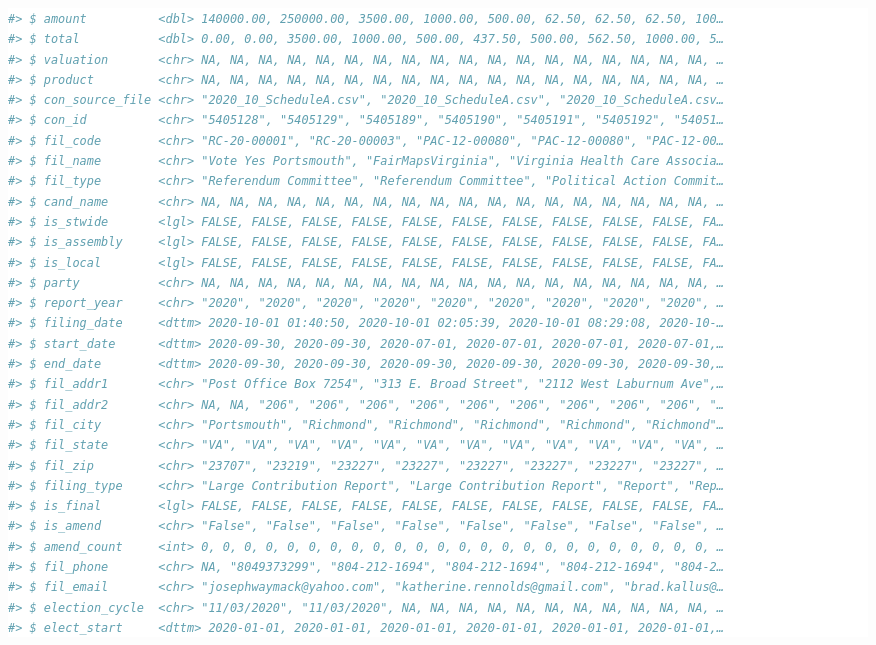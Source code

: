 ``` r
#> $ amount          <dbl> 140000.00, 250000.00, 3500.00, 1000.00, 500.00, 62.50, 62.50, 62.50, 100…
#> $ total           <dbl> 0.00, 0.00, 3500.00, 1000.00, 500.00, 437.50, 500.00, 562.50, 1000.00, 5…
#> $ valuation       <chr> NA, NA, NA, NA, NA, NA, NA, NA, NA, NA, NA, NA, NA, NA, NA, NA, NA, NA, …
#> $ product         <chr> NA, NA, NA, NA, NA, NA, NA, NA, NA, NA, NA, NA, NA, NA, NA, NA, NA, NA, …
#> $ con_source_file <chr> "2020_10_ScheduleA.csv", "2020_10_ScheduleA.csv", "2020_10_ScheduleA.csv…
#> $ con_id          <chr> "5405128", "5405129", "5405189", "5405190", "5405191", "5405192", "54051…
#> $ fil_code        <chr> "RC-20-00001", "RC-20-00003", "PAC-12-00080", "PAC-12-00080", "PAC-12-00…
#> $ fil_name        <chr> "Vote Yes Portsmouth", "FairMapsVirginia", "Virginia Health Care Associa…
#> $ fil_type        <chr> "Referendum Committee", "Referendum Committee", "Political Action Commit…
#> $ cand_name       <chr> NA, NA, NA, NA, NA, NA, NA, NA, NA, NA, NA, NA, NA, NA, NA, NA, NA, NA, …
#> $ is_stwide       <lgl> FALSE, FALSE, FALSE, FALSE, FALSE, FALSE, FALSE, FALSE, FALSE, FALSE, FA…
#> $ is_assembly     <lgl> FALSE, FALSE, FALSE, FALSE, FALSE, FALSE, FALSE, FALSE, FALSE, FALSE, FA…
#> $ is_local        <lgl> FALSE, FALSE, FALSE, FALSE, FALSE, FALSE, FALSE, FALSE, FALSE, FALSE, FA…
#> $ party           <chr> NA, NA, NA, NA, NA, NA, NA, NA, NA, NA, NA, NA, NA, NA, NA, NA, NA, NA, …
#> $ report_year     <chr> "2020", "2020", "2020", "2020", "2020", "2020", "2020", "2020", "2020", …
#> $ filing_date     <dttm> 2020-10-01 01:40:50, 2020-10-01 02:05:39, 2020-10-01 08:29:08, 2020-10-…
#> $ start_date      <dttm> 2020-09-30, 2020-09-30, 2020-07-01, 2020-07-01, 2020-07-01, 2020-07-01,…
#> $ end_date        <dttm> 2020-09-30, 2020-09-30, 2020-09-30, 2020-09-30, 2020-09-30, 2020-09-30,…
#> $ fil_addr1       <chr> "Post Office Box 7254", "313 E. Broad Street", "2112 West Laburnum Ave",…
#> $ fil_addr2       <chr> NA, NA, "206", "206", "206", "206", "206", "206", "206", "206", "206", "…
#> $ fil_city        <chr> "Portsmouth", "Richmond", "Richmond", "Richmond", "Richmond", "Richmond"…
#> $ fil_state       <chr> "VA", "VA", "VA", "VA", "VA", "VA", "VA", "VA", "VA", "VA", "VA", "VA", …
#> $ fil_zip         <chr> "23707", "23219", "23227", "23227", "23227", "23227", "23227", "23227", …
#> $ filing_type     <chr> "Large Contribution Report", "Large Contribution Report", "Report", "Rep…
#> $ is_final        <lgl> FALSE, FALSE, FALSE, FALSE, FALSE, FALSE, FALSE, FALSE, FALSE, FALSE, FA…
#> $ is_amend        <chr> "False", "False", "False", "False", "False", "False", "False", "False", …
#> $ amend_count     <int> 0, 0, 0, 0, 0, 0, 0, 0, 0, 0, 0, 0, 0, 0, 0, 0, 0, 0, 0, 0, 0, 0, 0, 0, …
#> $ fil_phone       <chr> NA, "8049373299", "804-212-1694", "804-212-1694", "804-212-1694", "804-2…
#> $ fil_email       <chr> "josephwaymack@yahoo.com", "katherine.rennolds@gmail.com", "brad.kallus@…
#> $ election_cycle  <chr> "11/03/2020", "11/03/2020", NA, NA, NA, NA, NA, NA, NA, NA, NA, NA, NA, …
#> $ elect_start     <dttm> 2020-01-01, 2020-01-01, 2020-01-01, 2020-01-01, 2020-01-01, 2020-01-01,…
```